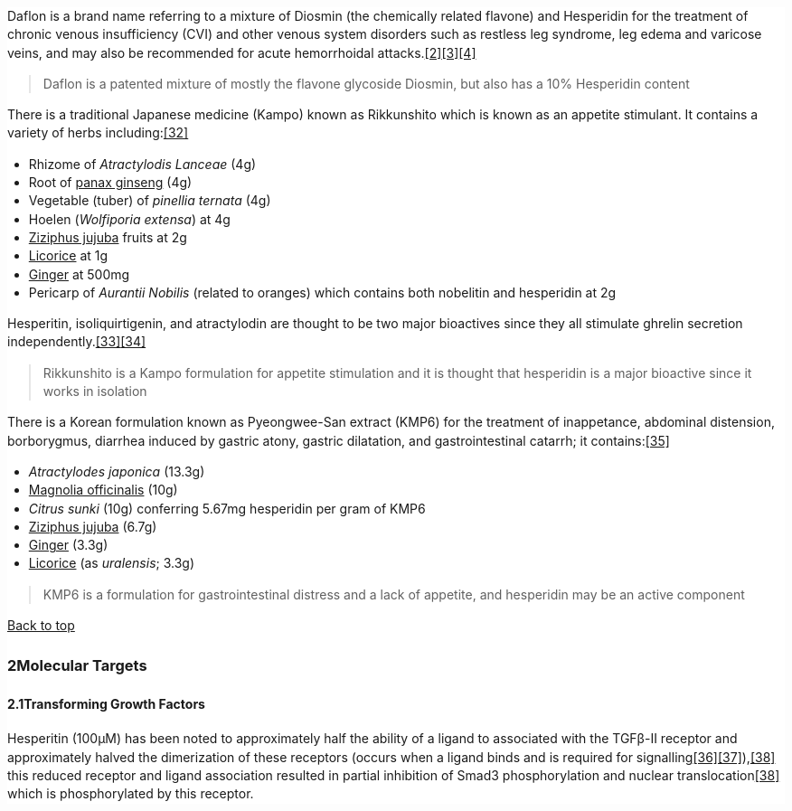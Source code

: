 
Daflon is a brand name referring to a mixture of Diosmin (the chemically related flavone) and Hesperidin for the treatment of chronic venous insufficiency (CVI) and other venous system disorders such as restless leg syndrome, leg edema and varicose veins, and may also be recommended for acute hemorrhoidal attacks.[[2]](#ref2)[[3]](#ref3)[[4]](#ref4)



> Daflon is a patented mixture of mostly the flavone glycoside Diosmin, but also has a 10% Hesperidin content


There is a traditional Japanese medicine (Kampo) known as Rikkunshito which is known as an appetite stimulant. It contains a variety of herbs including:[[32]](#ref32) 


* Rhizome of *Atractylodis Lanceae* (4g)
* Root of [panax ginseng](/supplements/panax-ginseng/) (4g)
* Vegetable (tuber) of *pinellia ternata* (4g)
* Hoelen (*Wolfiporia extensa*) at 4g
* [Ziziphus jujuba](/supplements/ziziphus-jujuba/) fruits at 2g
* [Licorice](/supplements/licorice/) at 1g
* [Ginger](/supplements/ginger/) at 500mg
* Pericarp of *Aurantii Nobilis* (related to oranges) which contains both nobelitin and hesperidin at 2g

Hesperitin, isoliquirtigenin, and atractylodin are thought to be two major bioactives since they all stimulate ghrelin secretion independently.[[33]](#ref33)[[34]](#ref34)



> Rikkunshito is a Kampo formulation for appetite stimulation and it is thought that hesperidin is a major bioactive since it works in isolation


There is a Korean formulation known as Pyeongwee-San extract (KMP6) for the treatment of inappetance, abdominal distension, borborygmus, diarrhea induced by gastric atony, gastric dilatation, and gastrointestinal catarrh; it contains:[[35]](#ref35)


* *Atractylodes japonica* (13.3g)
* [Magnolia officinalis](/supplements/magnolia-officinalis/) (10g)
* *Citrus sunki* (10g) conferring 5.67mg hesperidin per gram of KMP6
* [Ziziphus jujuba](/supplements/ziziphus-jujuba/) (6.7g)
* [Ginger](/supplements/ginger/) (3.3g)
* [Licorice](/supplements/licorice/) (as *uralensis*; 3.3g)


> KMP6 is a formulation for gastrointestinal distress and a lack of appetite, and hesperidin may be an active component


[Back to top](#c-sources-and-structure)
### 2Molecular Targets

#### 2.1Transforming Growth Factors


Hesperitin (100μM) has been noted to approximately half the ability of a ligand to associated with the TGFβ-II receptor and approximately halved the dimerization of these receptors (occurs when a ligand binds and is required for signalling[[36]](#ref36)[[37]](#ref37)),[[38]](#ref38) this reduced receptor and ligand association resulted in partial inhibition of Smad3 phosphorylation and nuclear translocation[[38]](#ref38) which is phosphorylated by this receptor.
